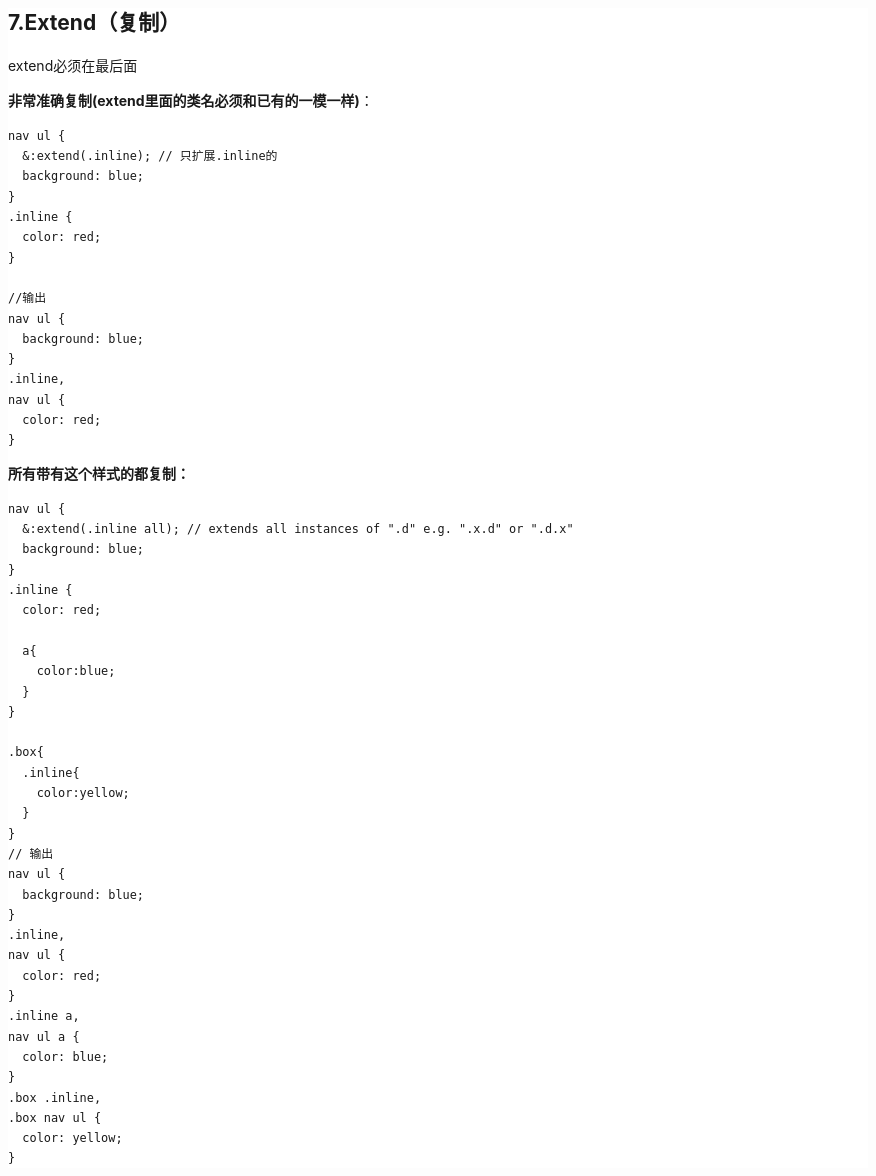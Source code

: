 

## 7.Extend（复制）

extend必须在最后面

**非常准确复制(extend里面的类名必须和已有的一模一样)**：

```less
nav ul {
  &:extend(.inline); // 只扩展.inline的
  background: blue;
}
.inline {
  color: red;
}

//输出
nav ul {
  background: blue;
}
.inline,
nav ul {
  color: red;
}
```

**所有带有这个样式的都复制：**

```less
nav ul {
  &:extend(.inline all); // extends all instances of ".d" e.g. ".x.d" or ".d.x"
  background: blue;
}
.inline {
  color: red;
  
  a{
    color:blue;
  }
}

.box{
  .inline{
    color:yellow;
  }
}
// 输出
nav ul {
  background: blue;
}
.inline,
nav ul {
  color: red;
}
.inline a,
nav ul a {
  color: blue;
}
.box .inline,
.box nav ul {
  color: yellow;
}

```
